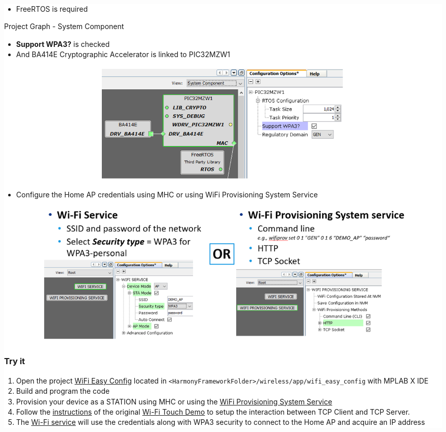 * FreeRTOS is required

Project Graph - System Component
* **Support WPA3?** is checked
* And BA414E Cryptographic Accelerator is linked to PIC32MZW1
<p align="center">
<img src="resources/media/06_mhc_04.png" width=480>
</p>

* Configure the Home AP credentials using MHC or using WiFi Provisioning System Service
<p align="center">
<img src="resources/media/06_mhc_provision.png" width=720>
</p>

### Try it

1. Open the project [WiFi Easy Config](https://microchip-mplab-harmony.github.io/wireless/apps/wifi_easy_config/readme.html) located in `<HarmonyFrameworkFolder>/wireless/app/wifi_easy_config` with MPLAB X IDE
1. Build and program the code
1. Provision your device as a STATION using MHC or using the [WiFi Provisioning System Service](https://microchip-mplab-harmony.github.io/wireless/system/wifiprov/docs/readme.html)
1. Follow the [instructions](https://github.com/Microchip-MPLAB-Harmony/wireless/tree/master/apps/wifi_touch_demo) of the original [Wi-Fi Touch Demo](https://github.com/Microchip-MPLAB-Harmony/wireless/tree/master/apps/wifi_touch_demo) to setup the interaction between TCP Client and TCP Server.
1. The [Wi-Fi service](https://microchip-mplab-harmony.github.io/wireless/system/wifi/docs/readme.html) will use the credentials along with WPA3 security to connect to the Home AP and acquire an IP address
